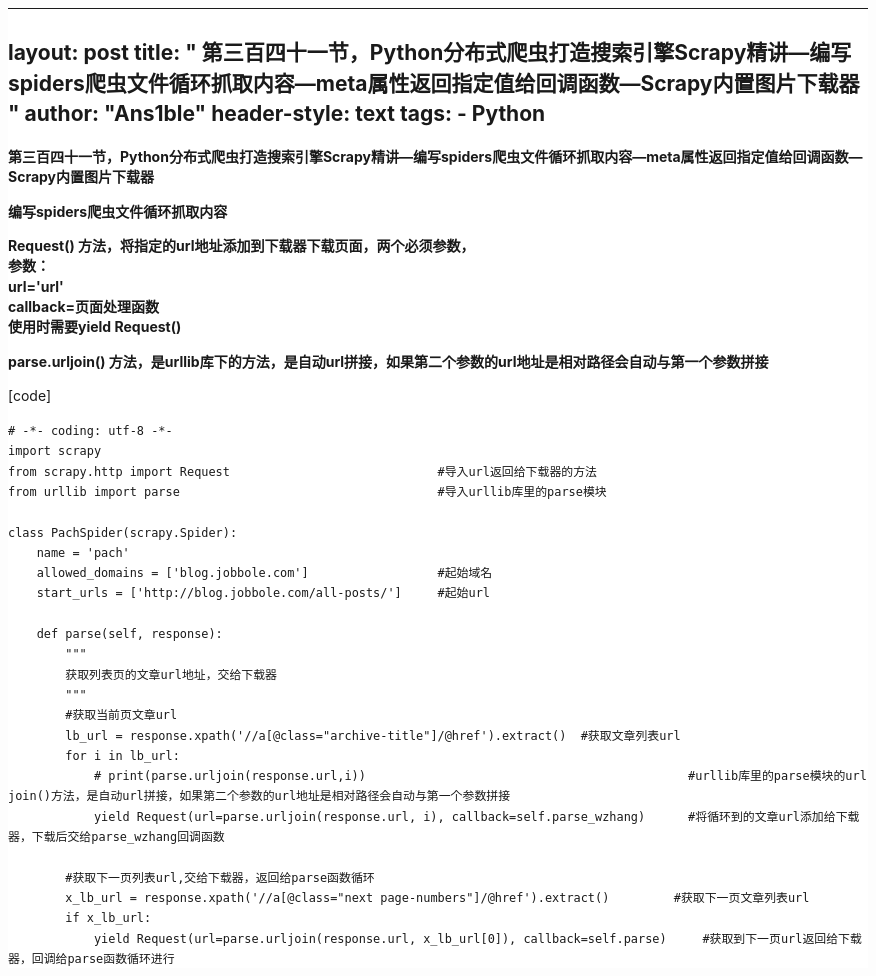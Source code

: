 
---
layout: post
title: " 第三百四十一节，Python分布式爬虫打造搜索引擎Scrapy精讲—编写spiders爬虫文件循环抓取内容—meta属性返回指定值给回调函数—Scrapy内置图片下载器 "
author: "Ans1ble"
header-style: text
tags:
      - Python
---


**第三百四十一节，Python分布式爬虫打造搜索引擎Scrapy精讲—编写spiders爬虫文件循环抓取内容—meta属性返回指定值给回调函数—Scrapy内置图片下载器**



****编写spiders爬虫文件循环抓取内容****

**Request() 方法，将指定的url地址添加到下载器下载页面，两个必须参数，**  
 **参数：**  
 **url='url'**  
 **callback=页面处理函数**  
 **使用时需要yield Request()**



**parse.urljoin() 方法，是urllib库下的方法，是自动url拼接，如果第二个参数的url地址是相对路径会自动与第一个参数拼接**

[code]

    # -*- coding: utf-8 -*-
    import scrapy
    from scrapy.http import Request                             #导入url返回给下载器的方法
    from urllib import parse                                    #导入urllib库里的parse模块
    
    class PachSpider(scrapy.Spider):
        name = 'pach'
        allowed_domains = ['blog.jobbole.com']                  #起始域名
        start_urls = ['http://blog.jobbole.com/all-posts/']     #起始url
    
        def parse(self, response):
            """
            获取列表页的文章url地址，交给下载器
            """
            #获取当前页文章url
            lb_url = response.xpath('//a[@class="archive-title"]/@href').extract()  #获取文章列表url
            for i in lb_url:
                # print(parse.urljoin(response.url,i))                                             #urllib库里的parse模块的urljoin()方法，是自动url拼接，如果第二个参数的url地址是相对路径会自动与第一个参数拼接
                yield Request(url=parse.urljoin(response.url, i), callback=self.parse_wzhang)      #将循环到的文章url添加给下载器，下载后交给parse_wzhang回调函数
    
            #获取下一页列表url,交给下载器，返回给parse函数循环
            x_lb_url = response.xpath('//a[@class="next page-numbers"]/@href').extract()         #获取下一页文章列表url
            if x_lb_url:
                yield Request(url=parse.urljoin(response.url, x_lb_url[0]), callback=self.parse)     #获取到下一页url返回给下载器，回调给parse函数循环进行
    